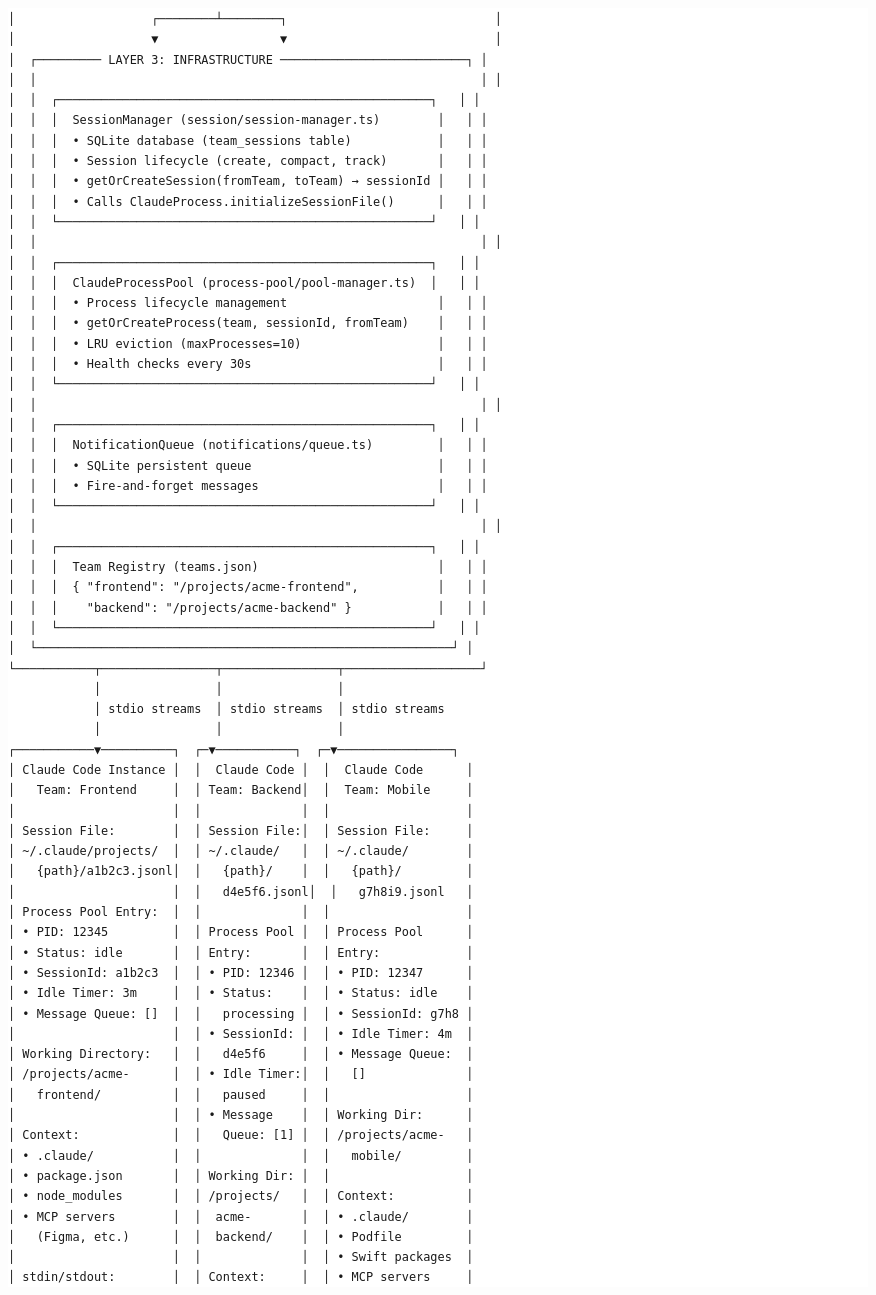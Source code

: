 ```
│                   ┌────────┴────────┐                             │
│                   ▼                 ▼                             │
│  ┌───────── LAYER 3: INFRASTRUCTURE ──────────────────────────┐ │
│  │                                                              │ │
│  │  ┌────────────────────────────────────────────────────┐   │ │
│  │  │  SessionManager (session/session-manager.ts)        │   │ │
│  │  │  • SQLite database (team_sessions table)            │   │ │
│  │  │  • Session lifecycle (create, compact, track)       │   │ │
│  │  │  • getOrCreateSession(fromTeam, toTeam) → sessionId │   │ │
│  │  │  • Calls ClaudeProcess.initializeSessionFile()      │   │ │
│  │  └────────────────────────────────────────────────────┘   │ │
│  │                                                              │ │
│  │  ┌────────────────────────────────────────────────────┐   │ │
│  │  │  ClaudeProcessPool (process-pool/pool-manager.ts)  │   │ │
│  │  │  • Process lifecycle management                     │   │ │
│  │  │  • getOrCreateProcess(team, sessionId, fromTeam)    │   │ │
│  │  │  • LRU eviction (maxProcesses=10)                   │   │ │
│  │  │  • Health checks every 30s                          │   │ │
│  │  └────────────────────────────────────────────────────┘   │ │
│  │                                                              │ │
│  │  ┌────────────────────────────────────────────────────┐   │ │
│  │  │  NotificationQueue (notifications/queue.ts)         │   │ │
│  │  │  • SQLite persistent queue                          │   │ │
│  │  │  • Fire-and-forget messages                         │   │ │
│  │  └────────────────────────────────────────────────────┘   │ │
│  │                                                              │ │
│  │  ┌────────────────────────────────────────────────────┐   │ │
│  │  │  Team Registry (teams.json)                         │   │ │
│  │  │  { "frontend": "/projects/acme-frontend",           │   │ │
│  │  │    "backend": "/projects/acme-backend" }            │   │ │
│  │  └────────────────────────────────────────────────────┘   │ │
│  └──────────────────────────────────────────────────────────┘ │
└───────────┬────────────────┬────────────────┬───────────────────┘
            │                │                │
            │ stdio streams  │ stdio streams  │ stdio streams
            │                │                │
┌───────────▼──────────┐  ┌─▼───────────┐  ┌─▼────────────────┐
│ Claude Code Instance │  │  Claude Code │  │  Claude Code      │
│   Team: Frontend     │  │ Team: Backend│  │  Team: Mobile     │
│                      │  │              │  │                   │
│ Session File:        │  │ Session File:│  │ Session File:     │
│ ~/.claude/projects/  │  │ ~/.claude/   │  │ ~/.claude/        │
│   {path}/a1b2c3.jsonl│  │   {path}/    │  │   {path}/         │
│                      │  │   d4e5f6.jsonl│  │   g7h8i9.jsonl   │
│ Process Pool Entry:  │  │              │  │                   │
│ • PID: 12345         │  │ Process Pool │  │ Process Pool      │
│ • Status: idle       │  │ Entry:       │  │ Entry:            │
│ • SessionId: a1b2c3  │  │ • PID: 12346 │  │ • PID: 12347      │
│ • Idle Timer: 3m     │  │ • Status:    │  │ • Status: idle    │
│ • Message Queue: []  │  │   processing │  │ • SessionId: g7h8 │
│                      │  │ • SessionId: │  │ • Idle Timer: 4m  │
│ Working Directory:   │  │   d4e5f6     │  │ • Message Queue:  │
│ /projects/acme-      │  │ • Idle Timer:│  │   []              │
│   frontend/          │  │   paused     │  │                   │
│                      │  │ • Message    │  │ Working Dir:      │
│ Context:             │  │   Queue: [1] │  │ /projects/acme-   │
│ • .claude/           │  │              │  │   mobile/         │
│ • package.json       │  │ Working Dir: │  │                   │
│ • node_modules       │  │ /projects/   │  │ Context:          │
│ • MCP servers        │  │  acme-       │  │ • .claude/        │
│   (Figma, etc.)      │  │  backend/    │  │ • Podfile         │
│                      │  │              │  │ • Swift packages  │
│ stdin/stdout:        │  │ Context:     │  │ • MCP servers     │
```